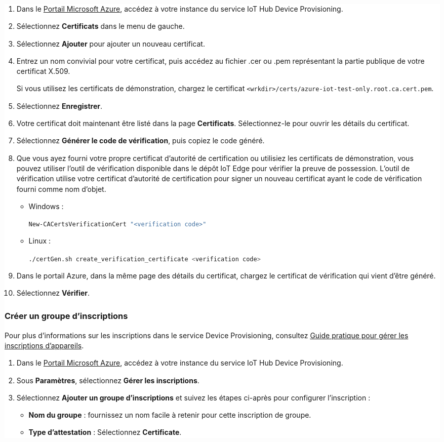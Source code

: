 1. Dans le [Portail Microsoft Azure](https://portal.azure.com), accédez à votre instance du service IoT Hub Device Provisioning.

1. Sélectionnez **Certificats** dans le menu de gauche.

1. Sélectionnez **Ajouter** pour ajouter un nouveau certificat.

1. Entrez un nom convivial pour votre certificat, puis accédez au fichier .cer ou .pem représentant la partie publique de votre certificat X.509.

   Si vous utilisez les certificats de démonstration, chargez le certificat `<wrkdir>/certs/azure-iot-test-only.root.ca.cert.pem`.

1. Sélectionnez **Enregistrer**.

1. Votre certificat doit maintenant être listé dans la page **Certificats**. Sélectionnez-le pour ouvrir les détails du certificat.

1. Sélectionnez **Générer le code de vérification**, puis copiez le code généré.

1. Que vous ayez fourni votre propre certificat d’autorité de certification ou utilisiez les certificats de démonstration, vous pouvez utiliser l’outil de vérification disponible dans le dépôt IoT Edge pour vérifier la preuve de possession. L’outil de vérification utilise votre certificat d’autorité de certification pour signer un nouveau certificat ayant le code de vérification fourni comme nom d’objet.

   * Windows :

     ```powershell
     New-CACertsVerificationCert "<verification code>"
     ```

   * Linux :

     ```bash
     ./certGen.sh create_verification_certificate <verification code>
     ```

1. Dans le portail Azure, dans la même page des détails du certificat, chargez le certificat de vérification qui vient d’être généré.

1. Sélectionnez **Vérifier**.

### <a name="create-enrollment-group"></a>Créer un groupe d’inscriptions

Pour plus d’informations sur les inscriptions dans le service Device Provisioning, consultez [Guide pratique pour gérer les inscriptions d’appareils](../iot-dps/how-to-manage-enrollments.md).

1. Dans le [Portail Microsoft Azure](https://portal.azure.com), accédez à votre instance du service IoT Hub Device Provisioning.

1. Sous **Paramètres**, sélectionnez **Gérer les inscriptions**.

1. Sélectionnez **Ajouter un groupe d’inscriptions** et suivez les étapes ci-après pour configurer l’inscription :

   * **Nom du groupe** : fournissez un nom facile à retenir pour cette inscription de groupe.

   * **Type d’attestation** : Sélectionnez **Certificate**.
